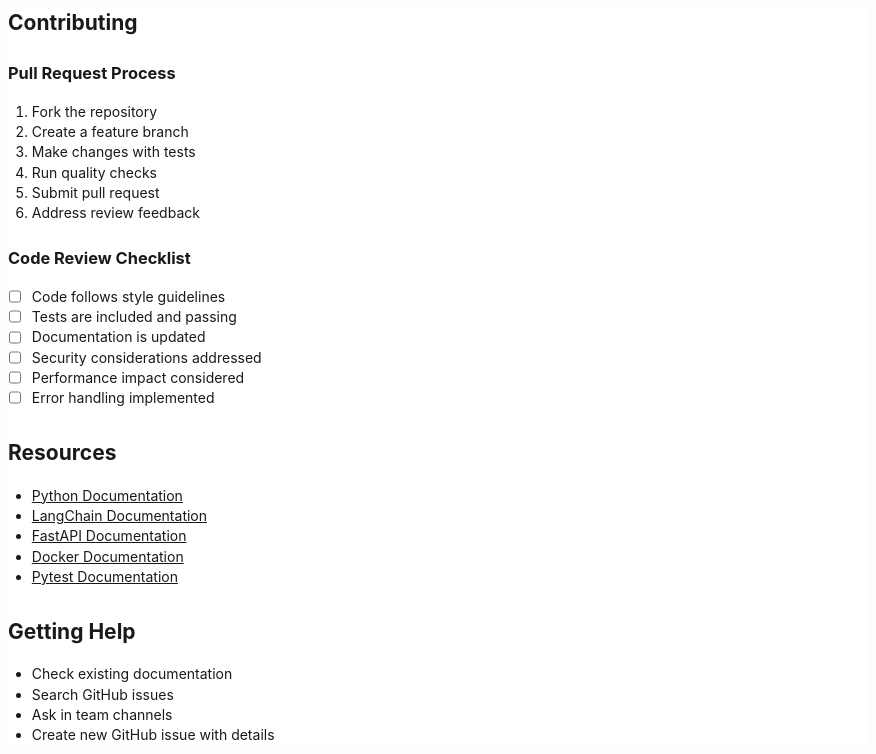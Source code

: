 ## Contributing

### Pull Request Process

1. Fork the repository
2. Create a feature branch
3. Make changes with tests
4. Run quality checks
5. Submit pull request
6. Address review feedback

### Code Review Checklist

- [ ] Code follows style guidelines
- [ ] Tests are included and passing
- [ ] Documentation is updated
- [ ] Security considerations addressed
- [ ] Performance impact considered
- [ ] Error handling implemented

## Resources

- [Python Documentation](https://docs.python.org/)
- [LangChain Documentation](https://python.langchain.com/)
- [FastAPI Documentation](https://fastapi.tiangolo.com/)
- [Docker Documentation](https://docs.docker.com/)
- [Pytest Documentation](https://docs.pytest.org/)

## Getting Help

- Check existing documentation
- Search GitHub issues
- Ask in team channels
- Create new GitHub issue with details